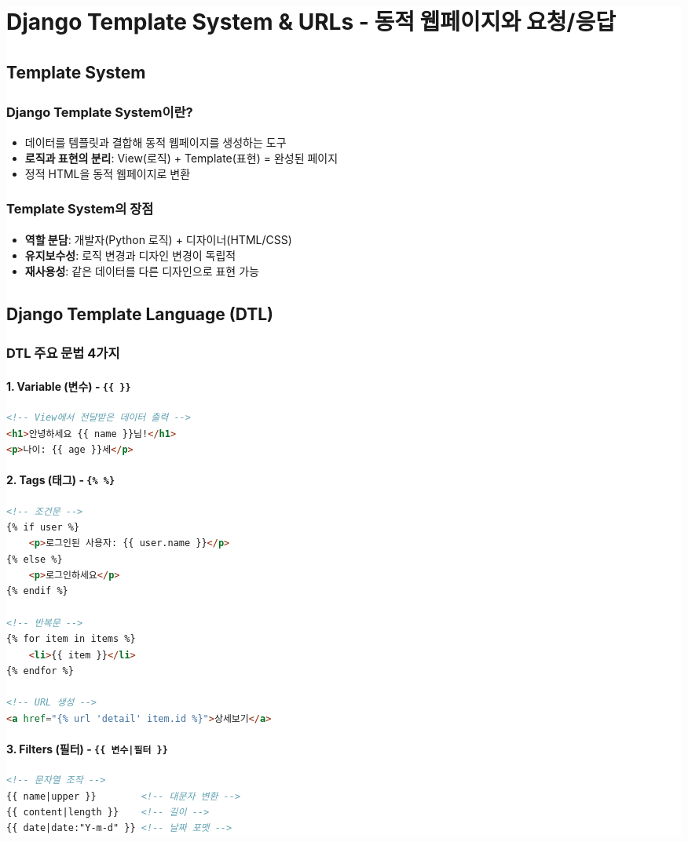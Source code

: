 # Django Template System & URLs - 동적 웹페이지와 요청/응답

## Template System

### Django Template System이란?
- 데이터를 템플릿과 결합해 동적 웹페이지를 생성하는 도구
- **로직과 표현의 분리**: View(로직) + Template(표현) = 완성된 페이지
- 정적 HTML을 동적 웹페이지로 변환

### Template System의 장점
- **역할 분담**: 개발자(Python 로직) + 디자이너(HTML/CSS)
- **유지보수성**: 로직 변경과 디자인 변경이 독립적
- **재사용성**: 같은 데이터를 다른 디자인으로 표현 가능

## Django Template Language (DTL)

### DTL 주요 문법 4가지

#### 1. Variable (변수) - `{{ }}`
```html
<!-- View에서 전달받은 데이터 출력 -->
<h1>안녕하세요 {{ name }}님!</h1>
<p>나이: {{ age }}세</p>
```

#### 2. Tags (태그) - `{% %}`
```html
<!-- 조건문 -->
{% if user %}
    <p>로그인된 사용자: {{ user.name }}</p>
{% else %}
    <p>로그인하세요</p>
{% endif %}

<!-- 반복문 -->
{% for item in items %}
    <li>{{ item }}</li>
{% endfor %}

<!-- URL 생성 -->
<a href="{% url 'detail' item.id %}">상세보기</a>
```

#### 3. Filters (필터) - `{{ 변수|필터 }}`
```html
<!-- 문자열 조작 -->
{{ name|upper }}        <!-- 대문자 변환 -->
{{ content|length }}    <!-- 길이 -->
{{ date|date:"Y-m-d" }} <!-- 날짜 포맷 -->
```
